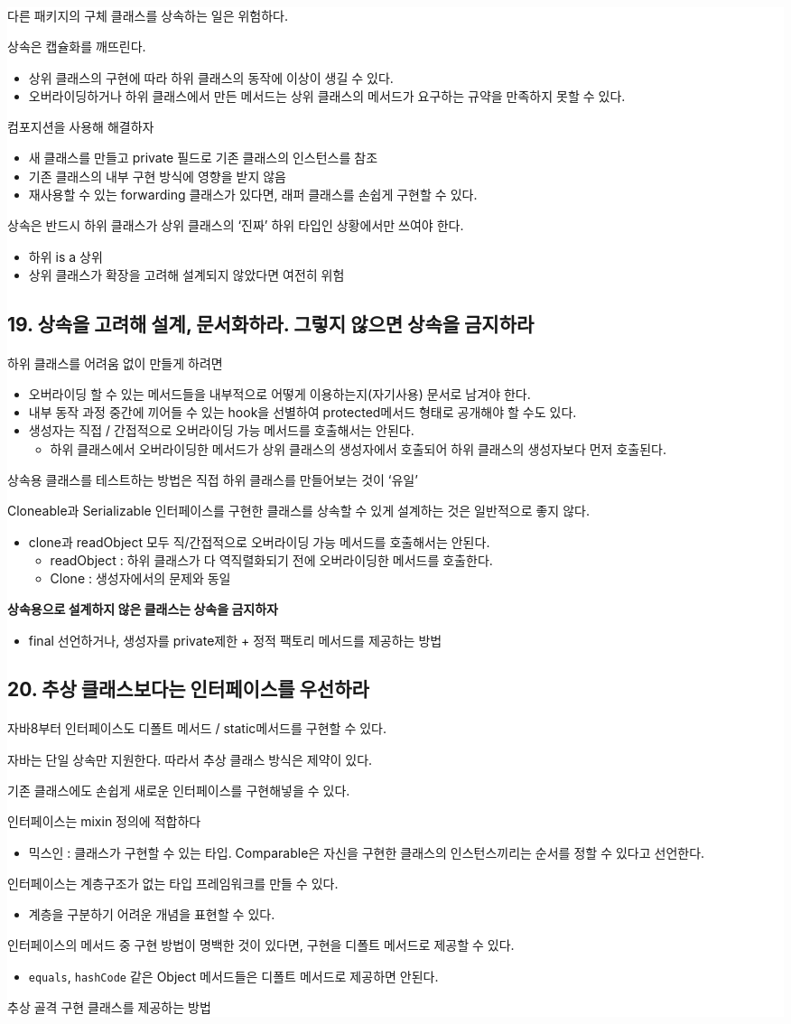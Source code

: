 다른 패키지의 구체 클래스를 상속하는 일은 위험하다.

상속은 캡슐화를 깨뜨린다.

- 상위 클래스의 구현에 따라 하위 클래스의 동작에 이상이 생길 수 있다.
- 오버라이딩하거나 하위 클래스에서 만든 메서드는 상위 클래스의 메서드가 요구하는 규약을 만족하지 못할 수 있다.

컴포지션을 사용해 해결하자

- 새 클래스를 만들고 private 필드로 기존 클래스의 인스턴스를 참조
- 기존 클래스의 내부 구현 방식에 영향을 받지 않음
- 재사용할 수 있는 forwarding 클래스가 있다면, 래퍼 클래스를 손쉽게 구현할 수 있다.

상속은 반드시 하위 클래스가 상위 클래스의 ‘진짜’ 하위 타입인 상황에서만 쓰여야 한다.

- 하위 is a 상위
- 상위 클래스가 확장을 고려해 설계되지 않았다면 여전히 위험

## 19. 상속을 고려해 설계, 문서화하라. 그렇지 않으면 상속을 금지하라

하위 클래스를 어려움 없이 만들게 하려면

- 오버라이딩 할 수 있는 메서드들을 내부적으로 어떻게 이용하는지(자기사용) 문서로 남겨야 한다.
- 내부 동작 과정 중간에 끼어들 수 있는 hook을 선별하여 protected메서드 형태로 공개해야 할 수도 있다.
- 생성자는 직접 / 간접적으로 오버라이딩 가능 메서드를 호출해서는 안된다.
  - 하위 클래스에서 오버라이딩한 메서드가 상위 클래스의 생성자에서 호출되어 하위 클래스의 생성자보다 먼저 호출된다.

상속용 클래스를 테스트하는 방법은 직접 하위 클래스를 만들어보는 것이 ‘유일’

Cloneable과 Serializable 인터페이스를 구현한 클래스를 상속할 수 있게 설계하는 것은 일반적으로 좋지 않다.

- clone과 readObject 모두 직/간접적으로 오버라이딩 가능 메서드를 호출해서는 안된다.
  - readObject : 하위 클래스가 다 역직렬화되기 전에 오버라이딩한 메서드를 호출한다.
  - Clone : 생성자에서의 문제와 동일

**상속용으로 설계하지 않은 클래스는 상속을 금지하자**

- final 선언하거나, 생성자를 private제한 + 정적 팩토리 메서드를 제공하는 방법

## 20. 추상 클래스보다는 인터페이스를 우선하라

자바8부터 인터페이스도 디폴트 메서드 / static메서드를 구현할 수 있다.

자바는 단일 상속만 지원한다. 따라서 추상 클래스 방식은 제약이 있다.

기존 클래스에도 손쉽게 새로운 인터페이스를 구현해넣을 수 있다.

인터페이스는 mixin 정의에 적합하다

- 믹스인 : 클래스가 구현할 수 있는 타입. Comparable은 자신을 구현한 클래스의 인스턴스끼리는 순서를 정할 수 있다고 선언한다.

인터페이스는 계층구조가 없는 타입 프레임워크를 만들 수 있다.

- 계층을 구분하기 어려운 개념을 표현할 수 있다.

인터페이스의 메서드 중 구현 방법이 명백한 것이 있다면, 구현을 디폴트 메서드로 제공할 수 있다.

- `equals`, `hashCode` 같은 Object 메서드들은 디폴트 메서드로 제공하면 안된다.

추상 골격 구현 클래스를 제공하는 방법
